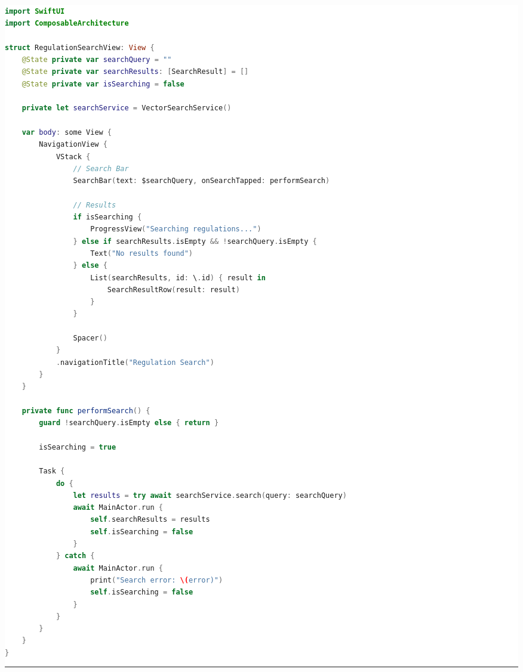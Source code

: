 ```swift
import SwiftUI
import ComposableArchitecture

struct RegulationSearchView: View {
    @State private var searchQuery = ""
    @State private var searchResults: [SearchResult] = []
    @State private var isSearching = false
    
    private let searchService = VectorSearchService()
    
    var body: some View {
        NavigationView {
            VStack {
                // Search Bar
                SearchBar(text: $searchQuery, onSearchTapped: performSearch)
                
                // Results
                if isSearching {
                    ProgressView("Searching regulations...")
                } else if searchResults.isEmpty && !searchQuery.isEmpty {
                    Text("No results found")
                } else {
                    List(searchResults, id: \.id) { result in
                        SearchResultRow(result: result)
                    }
                }
                
                Spacer()
            }
            .navigationTitle("Regulation Search")
        }
    }
    
    private func performSearch() {
        guard !searchQuery.isEmpty else { return }
        
        isSearching = true
        
        Task {
            do {
                let results = try await searchService.search(query: searchQuery)
                await MainActor.run {
                    self.searchResults = results
                    self.isSearching = false
                }
            } catch {
                await MainActor.run {
                    print("Search error: \(error)")
                    self.isSearching = false
                }
            }
        }
    }
}
```

---